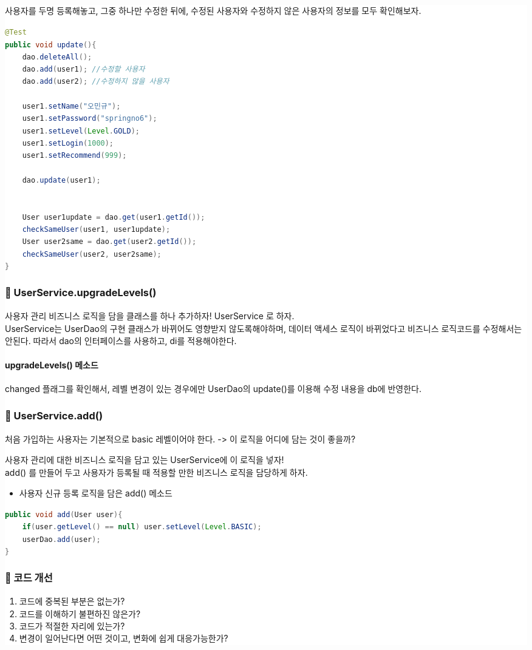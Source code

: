사용자를 두명 등록해놓고, 그중 하나만 수정한 뒤에, 수정된 사용자와 수정하지 않은 
사용자의 정보를 모두 확인해보자.    

```java
@Test
public void update(){
    dao.deleteAll();
    dao.add(user1); //수정할 사용자
    dao.add(user2); //수정하지 않을 사용자

    user1.setName("오민규");
    user1.setPassword("springno6");
    user1.setLevel(Level.GOLD);
    user1.setLogin(1000);
    user1.setRecommend(999);

    dao.update(user1);


    User user1update = dao.get(user1.getId());
    checkSameUser(user1, user1update);
    User user2same = dao.get(user2.getId());
    checkSameUser(user2, user2same);
}
```
### 🍃 UserService.upgradeLevels()
사용자 관리 비즈니스 로직을 담을 클래스를 하나 추가하자! UserService 로 하자.   
UserService는 UserDao의 구현 클래스가 바뀌어도 영향받지 않도록해야하며, 데이터 액세스 로직이 바뀌었다고 
비즈니스 로직코드를 수정해서는 안된다. 따라서 dao의 인터페이스를 사용하고, di를 적용해야한다.

#### upgradeLevels() 메소드
changed 플래그를 확인해서, 레벨 변경이 있는 경우에만 UserDao의 update()를 이용해 
수정 내용을 db에 반영한다.

### 🍃 UserService.add()
처음 가입하는 사용자는 기본적으로 basic 레벨이어야 한다.
-> 이 로직을 어디에 담는 것이 좋을까?

사용자 관리에 대한 비즈니스 로직을 담고 있는 UserService에 이 로직을 넣자!   
add() 를 만들어 두고 사용자가 등록될 때 적용할 만한 비즈니스 로직을 담당하게 하자.

- 사용자 신규 등록 로직을 담은 add() 메소드
```java
public void add(User user){
    if(user.getLevel() == null) user.setLevel(Level.BASIC);
    userDao.add(user);
}
```

### 🍃 코드 개선
1. 코드에 중복된 부분은 없는가?
2. 코드를 이해하기 불편하진 않은가?
3. 코드가 적절한 자리에 있는가?
4. 변경이 일어난다면 어떤 것이고, 변화에 쉽게 대응가능한가?
